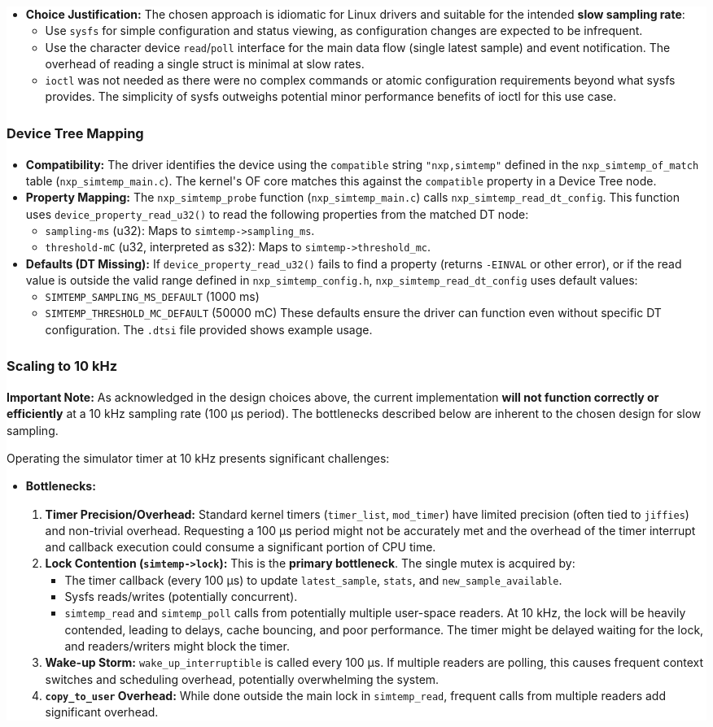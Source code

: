   * **Choice Justification:** The chosen approach is idiomatic for Linux drivers and suitable for the intended **slow sampling rate**:
      * Use `sysfs` for simple configuration and status viewing, as configuration changes are expected to be infrequent.
      * Use the character device `read`/`poll` interface for the main data flow (single latest sample) and event notification. The overhead of reading a single struct is minimal at slow rates.
      * `ioctl` was not needed as there were no complex commands or atomic configuration requirements beyond what sysfs provides. The simplicity of sysfs outweighs potential minor performance benefits of ioctl for this use case.

### Device Tree Mapping

  * **Compatibility:** The driver identifies the device using the `compatible` string `"nxp,simtemp"` defined in the `nxp_simtemp_of_match` table (`nxp_simtemp_main.c`). The kernel's OF core matches this against the `compatible` property in a Device Tree node.
  * **Property Mapping:** The `nxp_simtemp_probe` function (`nxp_simtemp_main.c`) calls `nxp_simtemp_read_dt_config`. This function uses `device_property_read_u32()` to read the following properties from the matched DT node:
      * `sampling-ms` (u32): Maps to `simtemp->sampling_ms`.
      * `threshold-mC` (u32, interpreted as s32): Maps to `simtemp->threshold_mc`.
  * **Defaults (DT Missing):** If `device_property_read_u32()` fails to find a property (returns `-EINVAL` or other error), or if the read value is outside the valid range defined in `nxp_simtemp_config.h`, `nxp_simtemp_read_dt_config` uses default values:
      * `SIMTEMP_SAMPLING_MS_DEFAULT` (1000 ms)
      * `SIMTEMP_THRESHOLD_MC_DEFAULT` (50000 mC)
        These defaults ensure the driver can function even without specific DT configuration. The `.dtsi` file provided shows example usage.

### Scaling to 10 kHz

**Important Note:** As acknowledged in the design choices above, the current implementation **will not function correctly or efficiently** at a 10 kHz sampling rate (100 µs period). The bottlenecks described below are inherent to the chosen design for slow sampling.

Operating the simulator timer at 10 kHz presents significant challenges:

  * **Bottlenecks:**

    1.  **Timer Precision/Overhead:** Standard kernel timers (`timer_list`, `mod_timer`) have limited precision (often tied to `jiffies`) and non-trivial overhead. Requesting a 100 µs period might not be accurately met and the overhead of the timer interrupt and callback execution could consume a significant portion of CPU time.
    2.  **Lock Contention (`simtemp->lock`):** This is the **primary bottleneck**. The single mutex is acquired by:
          * The timer callback (every 100 µs) to update `latest_sample`, `stats`, and `new_sample_available`.
          * Sysfs reads/writes (potentially concurrent).
          * `simtemp_read` and `simtemp_poll` calls from potentially multiple user-space readers.
            At 10 kHz, the lock will be heavily contended, leading to delays, cache bouncing, and poor performance. The timer might be delayed waiting for the lock, and readers/writers might block the timer.
    3.  **Wake-up Storm:** `wake_up_interruptible` is called every 100 µs. If multiple readers are polling, this causes frequent context switches and scheduling overhead, potentially overwhelming the system.
    4.  **`copy_to_user` Overhead:** While done outside the main lock in `simtemp_read`, frequent calls from multiple readers add significant overhead.
